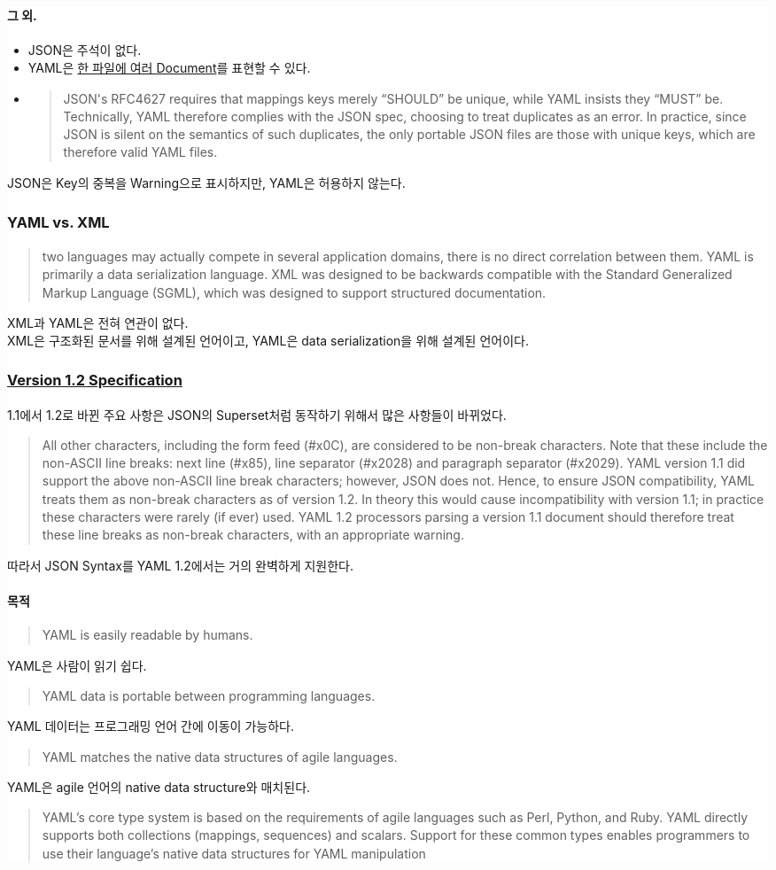 #### 그 외.    
* JSON은 주석이 없다.  
* YAML은 [한 파일에 여러 Document](#Multiple-Documents)를 표현할 수 있다.
* > JSON's RFC4627 requires that mappings keys merely “SHOULD” be unique, while YAML insists they “MUST” be.
  Technically, YAML therefore complies with the JSON spec, choosing to treat duplicates as an error.
  In practice, since JSON is silent on the semantics of such duplicates, the only portable JSON files are those with unique keys, which are therefore valid YAML files.
    
JSON은 Key의 중복을 Warning으로 표시하지만, YAML은 허용하지 않는다.  
  
### YAML vs. XML
> two languages may actually compete in several application domains, there is no direct correlation between them.
  YAML is primarily a data serialization language.
  XML was designed to be backwards compatible with the Standard Generalized Markup Language (SGML), which was designed to support structured documentation.
  
XML과 YAML은 전혀 연관이 없다.  
XML은 구조화된 문서를 위해 설계된 언어이고, YAML은 data serialization을 위해 설계된 언어이다.   

### [Version 1.2 Specification](http://yaml.org/spec/1.2/spec.html)
1.1에서 1.2로 바뀐 주요 사항은 JSON의 Superset처럼 동작하기 위해서 많은 사항들이 바뀌었다.  
> All other characters, including the form feed (#x0C), are considered to be non-break characters. 
  Note that these include the non-ASCII line breaks: next line (#x85), line separator (#x2028) and paragraph separator (#x2029).
  YAML version 1.1 did support the above non-ASCII line break characters; however, JSON does not.
  Hence, to ensure JSON compatibility, YAML treats them as non-break characters as of version 1.2. In theory this would cause incompatibility with version 1.1;
  in practice these characters were rarely (if ever) used.
  YAML 1.2 processors parsing a version 1.1 document should therefore treat these line breaks as non-break characters, with an appropriate warning.

따라서 JSON Syntax를 YAML 1.2에서는 거의 완벽하게 지원한다.  

#### 목적
> YAML is easily readable by humans.  

YAML은 사람이 읽기 쉽다.

> YAML data is portable between programming languages.  

YAML 데이터는 프로그래밍 언어 간에 이동이 가능하다.

> YAML matches the native data structures of agile languages.  

YAML은 agile 언어의 native data structure와 매치된다.  

> YAML’s core type system is based on the requirements of agile languages such as Perl, Python, and Ruby.
YAML directly supports both collections (mappings, sequences) and scalars.
Support for these common types enables programmers to use their language’s native data structures for YAML manipulation
